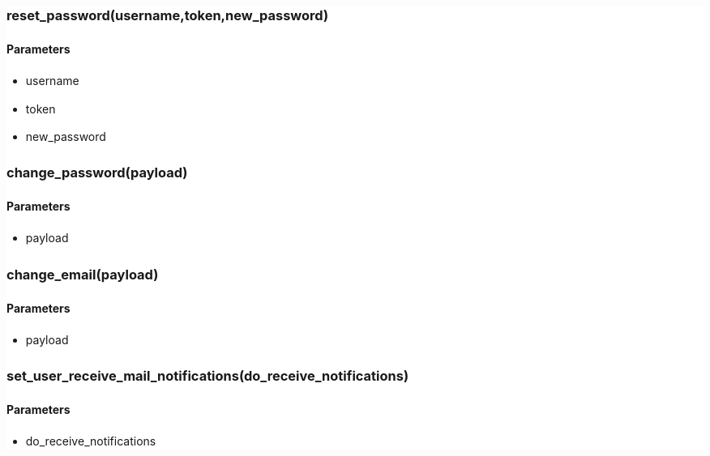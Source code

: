 





### reset_password(username,token,new_password) 




#### Parameters

* username

* token

* new_password







### change_password(payload) <Badge text="login" type="tip" title="Requires user to be logged in"/>




#### Parameters

* payload







### change_email(payload) <Badge text="login" type="tip" title="Requires user to be logged in"/>




#### Parameters

* payload







### set_user_receive_mail_notifications(do_receive_notifications) <Badge text="login" type="tip" title="Requires user to be logged in"/>




#### Parameters

* do_receive_notifications


